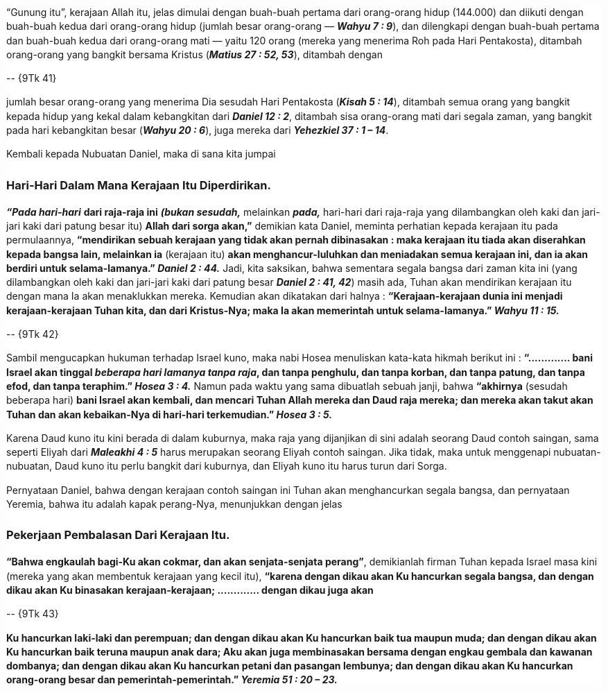 “Gunung itu”, kerajaan Allah itu, jelas dimulai dengan buah-buah pertama dari orang-orang hidup (144.000) dan diikuti dengan buah-buah kedua dari orang-orang hidup (jumlah besar orang-orang –– **_Wahyu 7 : 9_**), dan dilengkapi dengan buah-buah pertama dan buah-buah kedua dari orang-orang mati –– yaitu 120 orang (mereka yang menerima Roh pada Hari Pentakosta), ditambah orang-orang yang bangkit bersama Kristus (**_Matius 27 : 52, 53_**), ditambah dengan

 -- {9Tk 41}   
  
  jumlah besar orang-orang yang menerima Dia sesudah Hari Pentakosta (**_Kisah 5 : 14_**), ditambah semua orang yang bangkit kepada hidup yang kekal dalam kebangkitan dari **_Daniel 12 : 2_**, ditambah sisa orang-orang mati dari segala zaman, yang bangkit pada hari kebangkitan besar (**_Wahyu 20 : 6_**), juga mereka dari **_Yehezkiel 37 : 1 – 14_**.

Kembali kepada Nubuatan Daniel, maka di sana kita jumpai

### **Hari-Hari Dalam Mana Kerajaan Itu Diperdirikan.** 

**_“Pada hari-hari_** **dari raja-raja ini** **_(bukan sesudah,_** melainkan **_pada,_** hari-hari dari raja-raja yang dilambangkan oleh kaki dan jari-jari kaki dari patung besar itu) **Allah dari sorga akan,”** demikian kata Daniel, meminta perhatian kepada kerajaan itu pada permulaannya, **“mendirikan sebuah kerajaan yang tidak akan pernah dibinasakan : maka kerajaan itu tiada akan diserahkan kepada bangsa lain, melainkan ia** (kerajaan itu) **akan menghancur-luluhkan dan meniadakan semua kerajaan ini, dan ia akan berdiri untuk selama-lamanya.” _Daniel 2 : 44._** Jadi, kita saksikan, bahwa sementara segala bangsa dari zaman kita ini (yang dilambangkan oleh kaki dan jari-jari kaki dari patung besar **_Daniel 2 : 41, 42_**) masih ada, Tuhan akan mendirikan kerajaan itu dengan mana Ia akan menaklukkan mereka. Kemudian akan dikatakan dari halnya : **“Kerajaan-kerajaan dunia ini menjadi kerajaan-kerajaan Tuhan kita, dan dari Kristus-Nya; maka Ia akan memerintah untuk selama-lamanya.” _Wahyu 11 : 15._**

 -- {9Tk 42}   
  
  Sambil mengucapkan hukuman terhadap Israel kuno, maka nabi Hosea menuliskan kata-kata hikmah berikut ini : **“............. bani Israel akan tinggal _beberapa hari lamanya tanpa raja_, dan tanpa penghulu, dan tanpa korban, dan tanpa patung, dan tanpa efod, dan tanpa teraphim.” _Hosea 3 : 4._** Namun pada waktu yang sama dibuatlah sebuah janji, bahwa **“akhirnya** (sesudah beberapa hari) **bani Israel akan kembali, dan mencari Tuhan Allah mereka dan Daud raja mereka; dan mereka akan takut akan Tuhan dan akan kebaikan-Nya di hari-hari terkemudian.” _Hosea 3 : 5._**

Karena Daud kuno itu kini berada di dalam kuburnya, maka raja yang dijanjikan di sini adalah seorang Daud contoh saingan, sama seperti Eliyah dari **_Maleakhi 4 : 5_** harus merupakan seorang Eliyah contoh saingan. Jika tidak, maka untuk menggenapi nubuatan-nubuatan, Daud kuno itu perlu bangkit dari kuburnya, dan Eliyah kuno itu harus turun dari Sorga.

Pernyataan Daniel, bahwa dengan kerajaan contoh saingan ini Tuhan akan menghancurkan segala bangsa, dan pernyataan Yeremia, bahwa itu adalah kapak perang-Nya, menunjukkan dengan jelas

### **Pekerjaan Pembalasan Dari Kerajaan Itu.** 

**“Bahwa engkaulah bagi-Ku akan cokmar, dan akan senjata-senjata perang”**, demikianlah firman Tuhan kepada Israel masa kini (mereka yang akan membentuk kerajaan yang kecil itu), **“karena dengan dikau akan Ku hancurkan segala bangsa, dan dengan dikau akan Ku binasakan kerajaan-kerajaan; ............. dengan dikau juga akan**

 -- {9Tk 43}   
  
  **Ku hancurkan laki-laki dan perempuan; dan dengan dikau akan Ku hancurkan baik tua maupun muda; dan dengan dikau akan Ku hancurkan baik teruna maupun anak dara; Aku akan juga membinasakan bersama dengan engkau gembala dan kawanan dombanya; dan dengan dikau akan Ku hancurkan petani dan pasangan lembunya; dan dengan dikau akan Ku hancurkan orang-orang besar dan pemerintah-pemerintah.” _Yeremia 51 : 20 – 23._**

